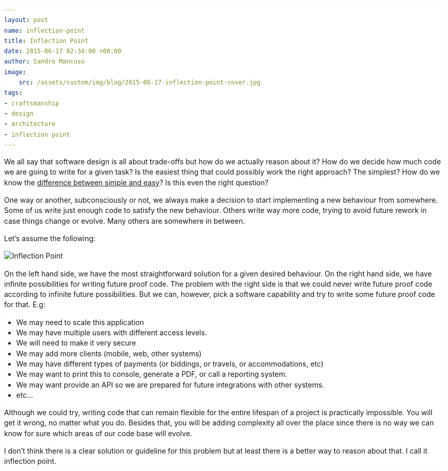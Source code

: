 ```yaml
---
layout: post
name: inflection-point
title: Inflection Point
date: 2015-06-17 02:34:00 +00:00
author: Sandro Mancuso
image:
    src: /assets/custom/img/blog/2015-06-17-inflection-point-cover.jpg
tags:
- craftsmanship
- design
- architecture
- inflection point
---
```


We all say that software design is all about trade-offs but how do we actually reason about it? How do we decide how much code we are going to write for a given task? Is the easiest thing that could possibly work the right approach? The simplest? How do we know the [difference between simple and easy](http://www.infoq.com/presentations/Simple-Made-Easy)? Is this even the right question?

One way or another, subconsciously or not, we always make a decision to start implementing a new behaviour from somewhere. Some of us write just enough code to satisfy the new behaviour. Others write way more code, trying to avoid future rework in case things change or evolve. Many others are somewhere in between.

Let’s assume the following:

<img src="{{ site.baseurl }}/assets/custom/img/blog/2015-06-17-inflection-point.jpg" alt="Inflection Point" title="Inflection Point" class="img img-center img-fluid style-screengrab">

On the left hand side, we have the most straightforward solution for a given desired behaviour. On the right hand side, we have infinite possibilities for writing future proof code. The problem with the right side is that we could never write future proof code according to infinite future possibilities. But we can, however, pick a software capability and try to write some future proof code for that. E.g:
 
* We may need to scale this application
* We may have multiple users with different access levels. 
* We will need to make it very secure
* We may add more clients (mobile, web, other systems)
* We may have different types of payments (or biddings, or travels, or accommodations, etc)
* We may want to print this to console, generate a PDF, or call a reporting system.
* We may want provide an API so we are prepared for future integrations with other systems.
* etc…  

Although we could try, writing code that can remain flexible for the entire lifespan of a project is practically impossible. You will get it wrong, no matter what you do. Besides that, you will be adding complexity all over the place since there is no way we can know for sure which areas of our code base will evolve. 

I don’t think there is a clear solution or guideline for this problem but at least there is a better way to reason about that. I call it inflection point.
